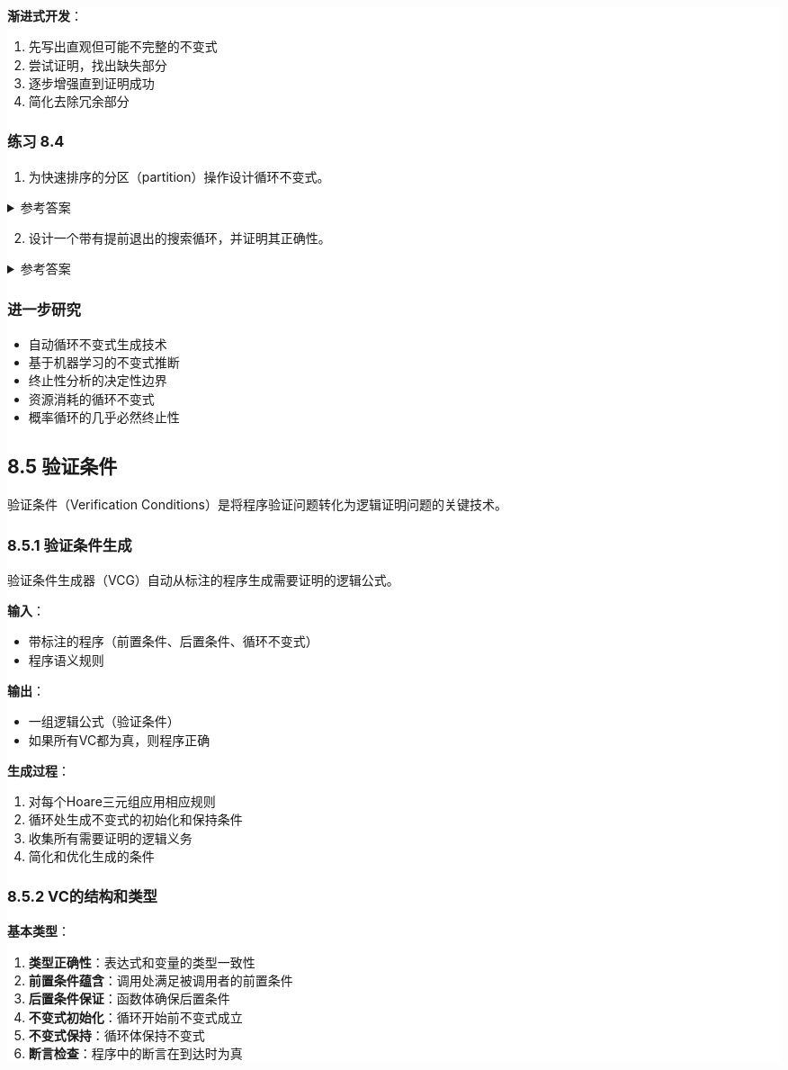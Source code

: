 **渐进式开发**：
1. 先写出直观但可能不完整的不变式
2. 尝试证明，找出缺失部分
3. 逐步增强直到证明成功
4. 简化去除冗余部分

### 练习 8.4

1. 为快速排序的分区（partition）操作设计循环不变式。

<details><summary>参考答案</summary></details>

2. 设计一个带有提前退出的搜索循环，并证明其正确性。

<details><summary>参考答案</summary></details>

### 进一步研究

- 自动循环不变式生成技术
- 基于机器学习的不变式推断
- 终止性分析的决定性边界
- 资源消耗的循环不变式
- 概率循环的几乎必然终止性

## 8.5 验证条件

验证条件（Verification Conditions）是将程序验证问题转化为逻辑证明问题的关键技术。

### 8.5.1 验证条件生成

验证条件生成器（VCG）自动从标注的程序生成需要证明的逻辑公式。

**输入**：
- 带标注的程序（前置条件、后置条件、循环不变式）
- 程序语义规则

**输出**：
- 一组逻辑公式（验证条件）
- 如果所有VC都为真，则程序正确

**生成过程**：
1. 对每个Hoare三元组应用相应规则
2. 循环处生成不变式的初始化和保持条件
3. 收集所有需要证明的逻辑义务
4. 简化和优化生成的条件

### 8.5.2 VC的结构和类型

**基本类型**：

1. **类型正确性**：表达式和变量的类型一致性
2. **前置条件蕴含**：调用处满足被调用者的前置条件
3. **后置条件保证**：函数体确保后置条件
4. **不变式初始化**：循环开始前不变式成立
5. **不变式保持**：循环体保持不变式
6. **断言检查**：程序中的断言在到达时为真
